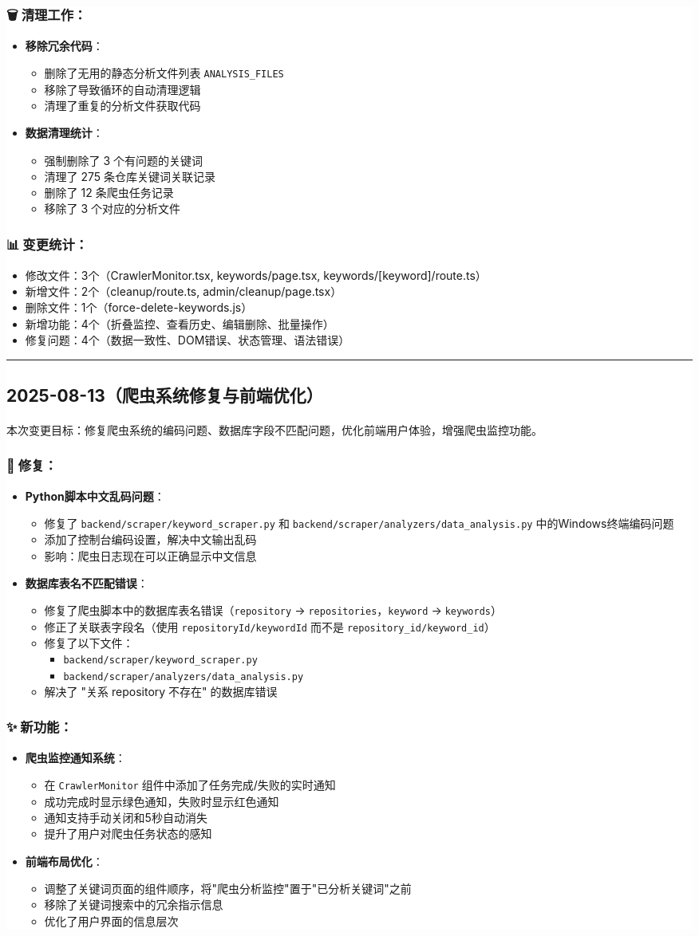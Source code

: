 ### 🗑️ **清理工作**：
- **移除冗余代码**：
  - 删除了无用的静态分析文件列表 `ANALYSIS_FILES`
  - 移除了导致循环的自动清理逻辑
  - 清理了重复的分析文件获取代码

- **数据清理统计**：
  - 强制删除了 3 个有问题的关键词
  - 清理了 275 条仓库关键词关联记录
  - 删除了 12 条爬虫任务记录
  - 移除了 3 个对应的分析文件

### 📊 **变更统计**：
- 修改文件：3个（CrawlerMonitor.tsx, keywords/page.tsx, keywords/[keyword]/route.ts）
- 新增文件：2个（cleanup/route.ts, admin/cleanup/page.tsx）
- 删除文件：1个（force-delete-keywords.js）
- 新增功能：4个（折叠监控、查看历史、编辑删除、批量操作）
- 修复问题：4个（数据一致性、DOM错误、状态管理、语法错误）

---

## 2025-08-13（爬虫系统修复与前端优化）
本次变更目标：修复爬虫系统的编码问题、数据库字段不匹配问题，优化前端用户体验，增强爬虫监控功能。

### 🐛 **修复**：
- **Python脚本中文乱码问题**：
  - 修复了 `backend/scraper/keyword_scraper.py` 和 `backend/scraper/analyzers/data_analysis.py` 中的Windows终端编码问题
  - 添加了控制台编码设置，解决中文输出乱码
  - 影响：爬虫日志现在可以正确显示中文信息

- **数据库表名不匹配错误**：
  - 修复了爬虫脚本中的数据库表名错误（`repository` → `repositories`，`keyword` → `keywords`）
  - 修正了关联表字段名（使用 `repositoryId/keywordId` 而不是 `repository_id/keyword_id`）
  - 修复了以下文件：
    * `backend/scraper/keyword_scraper.py`
    * `backend/scraper/analyzers/data_analysis.py`
  - 解决了 "关系 repository 不存在" 的数据库错误

### ✨ **新功能**：
- **爬虫监控通知系统**：
  - 在 `CrawlerMonitor` 组件中添加了任务完成/失败的实时通知
  - 成功完成时显示绿色通知，失败时显示红色通知
  - 通知支持手动关闭和5秒自动消失
  - 提升了用户对爬虫任务状态的感知

- **前端布局优化**：
  - 调整了关键词页面的组件顺序，将"爬虫分析监控"置于"已分析关键词"之前
  - 移除了关键词搜索中的冗余指示信息
  - 优化了用户界面的信息层次

